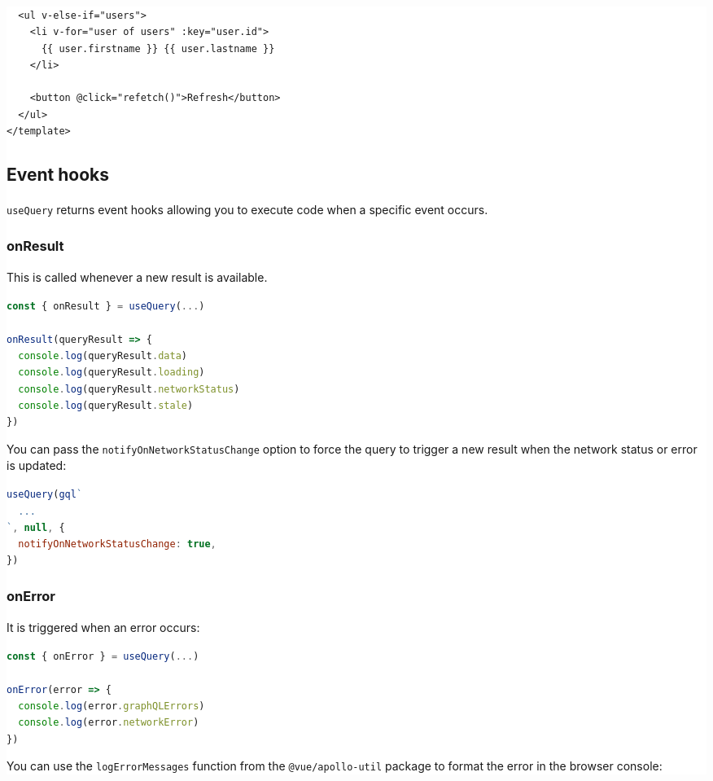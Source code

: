 ```vue{7,24,40}
  <ul v-else-if="users">
    <li v-for="user of users" :key="user.id">
      {{ user.firstname }} {{ user.lastname }}
    </li>

    <button @click="refetch()">Refresh</button>
  </ul>
</template>
```

## Event hooks

`useQuery` returns event hooks allowing you to execute code when a specific event occurs.

### onResult

This is called whenever a new result is available.

```js
const { onResult } = useQuery(...)

onResult(queryResult => {
  console.log(queryResult.data)
  console.log(queryResult.loading)
  console.log(queryResult.networkStatus)
  console.log(queryResult.stale)
})
```

You can pass the `notifyOnNetworkStatusChange` option to force the query to trigger a new result when the network status or error is updated:

```js
useQuery(gql`
  ...
`, null, {
  notifyOnNetworkStatusChange: true,
})
```

### onError

It is triggered when an error occurs:

```js
const { onError } = useQuery(...)

onError(error => {
  console.log(error.graphQLErrors)
  console.log(error.networkError)
})
```

You can use the `logErrorMessages` function from the `@vue/apollo-util` package to format the error in the browser console:
